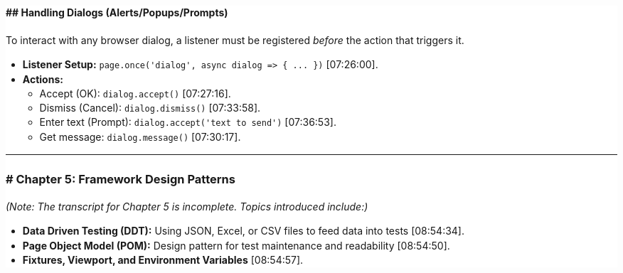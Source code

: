 #### **## Handling Dialogs (Alerts/Popups/Prompts)**
To interact with any browser dialog, a listener must be registered *before* the action that triggers it.

* **Listener Setup:** `page.once('dialog', async dialog => { ... })` [07:26:00].
* **Actions:**
    * Accept (OK): `dialog.accept()` [07:27:16].
    * Dismiss (Cancel): `dialog.dismiss()` [07:33:58].
    * Enter text (Prompt): `dialog.accept('text to send')` [07:36:53].
    * Get message: `dialog.message()` [07:30:17].

---

### **# Chapter 5: Framework Design Patterns**

*(Note: The transcript for Chapter 5 is incomplete. Topics introduced include:)*

* **Data Driven Testing (DDT):** Using JSON, Excel, or CSV files to feed data into tests [08:54:34].
* **Page Object Model (POM):** Design pattern for test maintenance and readability [08:54:50].
* **Fixtures, Viewport, and Environment Variables** [08:54:57].